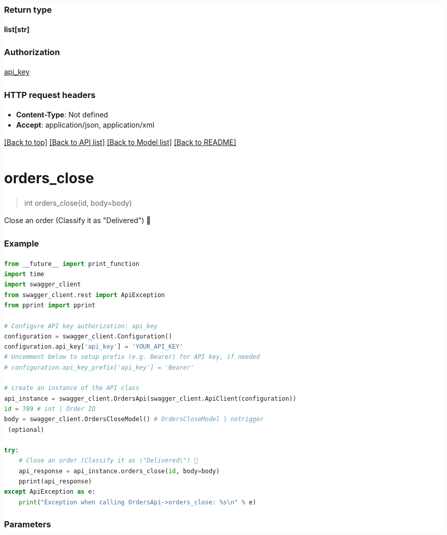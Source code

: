 ### Return type

**list[str]**

### Authorization

[api_key](../README.md#api_key)

### HTTP request headers

 - **Content-Type**: Not defined
 - **Accept**: application/json, application/xml

[[Back to top]](#) [[Back to API list]](../README.md#documentation-for-api-endpoints) [[Back to Model list]](../README.md#documentation-for-models) [[Back to README]](../README.md)

# **orders_close**
> int orders_close(id, body=body)

Close an order (Classify it as \"Delivered\") 🔐

### Example
```python
from __future__ import print_function
import time
import swagger_client
from swagger_client.rest import ApiException
from pprint import pprint

# Configure API key authorization: api_key
configuration = swagger_client.Configuration()
configuration.api_key['api_key'] = 'YOUR_API_KEY'
# Uncomment below to setup prefix (e.g. Bearer) for API key, if needed
# configuration.api_key_prefix['api_key'] = 'Bearer'

# create an instance of the API class
api_instance = swagger_client.OrdersApi(swagger_client.ApiClient(configuration))
id = 789 # int | Order ID
body = swagger_client.OrdersCloseModel() # OrdersCloseModel | notrigger  
 (optional)

try:
    # Close an order (Classify it as \"Delivered\") 🔐
    api_response = api_instance.orders_close(id, body=body)
    pprint(api_response)
except ApiException as e:
    print("Exception when calling OrdersApi->orders_close: %s\n" % e)
```

### Parameters
